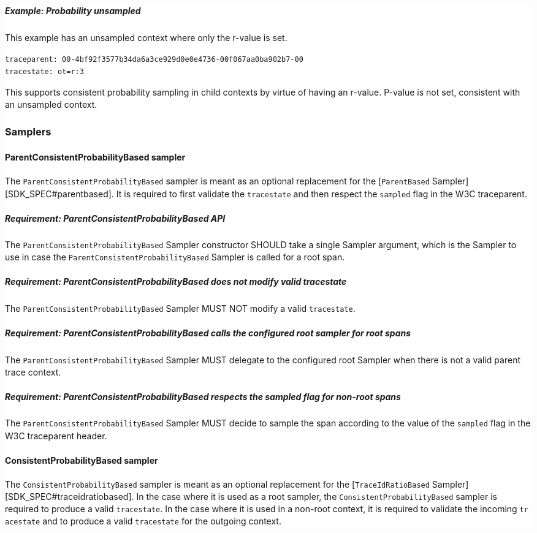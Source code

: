##### Example: Probability unsampled

This example has an unsampled context where only the r-value is set.

```
traceparent: 00-4bf92f3577b34da6a3ce929d0e0e4736-00f067aa0ba902b7-00
tracestate: ot=r:3
```

This supports consistent probability sampling in child contexts by
virtue of having an r-value.  P-value is not set, consistent with an
unsampled context.

### Samplers

#### ParentConsistentProbabilityBased sampler

The `ParentConsistentProbabilityBased` sampler is meant as an optional
replacement for the [`ParentBased` Sampler][SDK_SPEC#parentbased]. It is
required to first validate the `tracestate` and then respect the
`sampled` flag in the W3C traceparent.

##### Requirement: ParentConsistentProbabilityBased API

The `ParentConsistentProbabilityBased` Sampler constructor SHOULD take
a single Sampler argument, which is the Sampler to use in case the
`ParentConsistentProbabilityBased` Sampler is called for a root span.

##### Requirement: ParentConsistentProbabilityBased does not modify valid tracestate

The `ParentConsistentProbabilityBased` Sampler MUST NOT modify a
valid `tracestate`.

##### Requirement: ParentConsistentProbabilityBased calls the configured root sampler for root spans

The `ParentConsistentProbabilityBased` Sampler MUST delegate to the
configured root Sampler when there is not a valid parent trace context.

##### Requirement: ParentConsistentProbabilityBased respects the sampled flag for non-root spans

The `ParentConsistentProbabilityBased` Sampler MUST decide to sample
the span according to the value of the `sampled` flag in the W3C
traceparent header.

#### ConsistentProbabilityBased sampler

The `ConsistentProbabilityBased` sampler is meant as an optional
replacement for the [`TraceIdRatioBased`
Sampler][SDK_SPEC#traceidratiobased].  In the case where it is used as a
root sampler, the `ConsistentProbabilityBased` sampler is required to
produce a valid `tracestate`.  In the case where it is used in a
non-root context, it is required to validate the incoming `tracestate`
and to produce a valid `tracestate` for the outgoing context.


[TRACESTATE_HANDLING]: https://github.com/open-telemetry/opentelemetry-specification/blob/ec3779c3d0044503a1ec
[SDK_SPEC]: https://github.com/open-telemetry/opentelemetry-specification/blob/03e4ea2748e18e63d1e00e58e373ca55768fb1b0/specification/trace/tracestate-handling.md